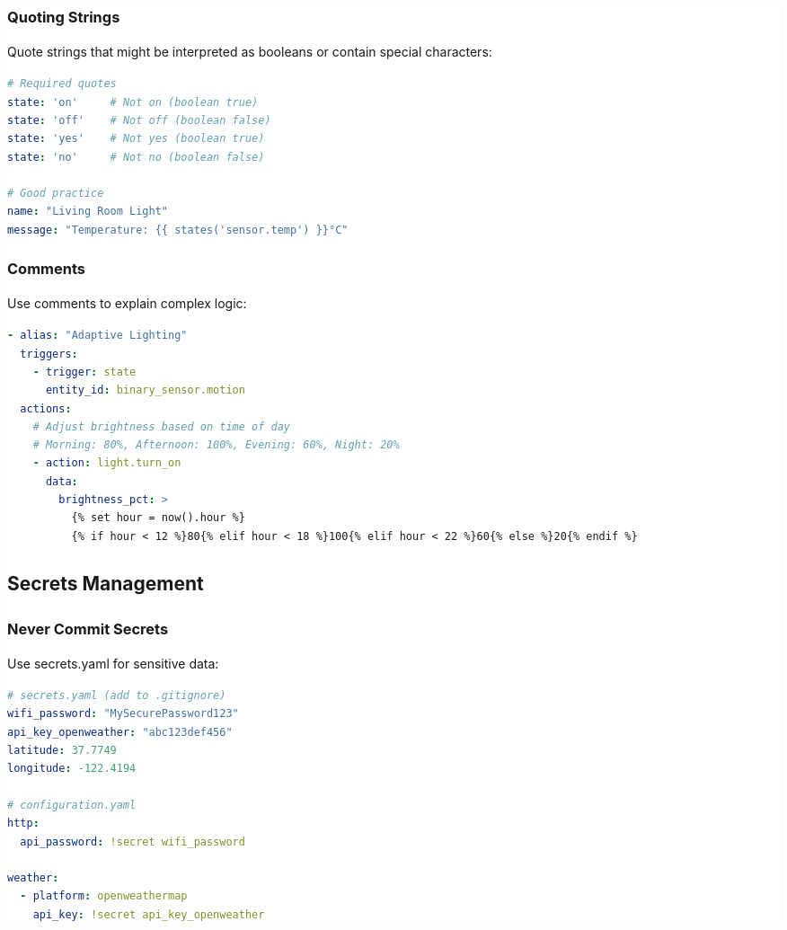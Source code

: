 ```yaml
```

### Quoting Strings
Quote strings that might be interpreted as booleans or contain special characters:

```yaml
# Required quotes
state: 'on'     # Not on (boolean true)
state: 'off'    # Not off (boolean false)
state: 'yes'    # Not yes (boolean true)
state: 'no'     # Not no (boolean false)

# Good practice
name: "Living Room Light"
message: "Temperature: {{ states('sensor.temp') }}°C"
```

### Comments
Use comments to explain complex logic:

```yaml
- alias: "Adaptive Lighting"
  triggers:
    - trigger: state
      entity_id: binary_sensor.motion
  actions:
    # Adjust brightness based on time of day
    # Morning: 80%, Afternoon: 100%, Evening: 60%, Night: 20%
    - action: light.turn_on
      data:
        brightness_pct: >
          {% set hour = now().hour %}
          {% if hour < 12 %}80{% elif hour < 18 %}100{% elif hour < 22 %}60{% else %}20{% endif %}
```

## Secrets Management

### Never Commit Secrets
Use secrets.yaml for sensitive data:

```yaml
# secrets.yaml (add to .gitignore)
wifi_password: "MySecurePassword123"
api_key_openweather: "abc123def456"
latitude: 37.7749
longitude: -122.4194

# configuration.yaml
http:
  api_password: !secret wifi_password

weather:
  - platform: openweathermap
    api_key: !secret api_key_openweather
```
